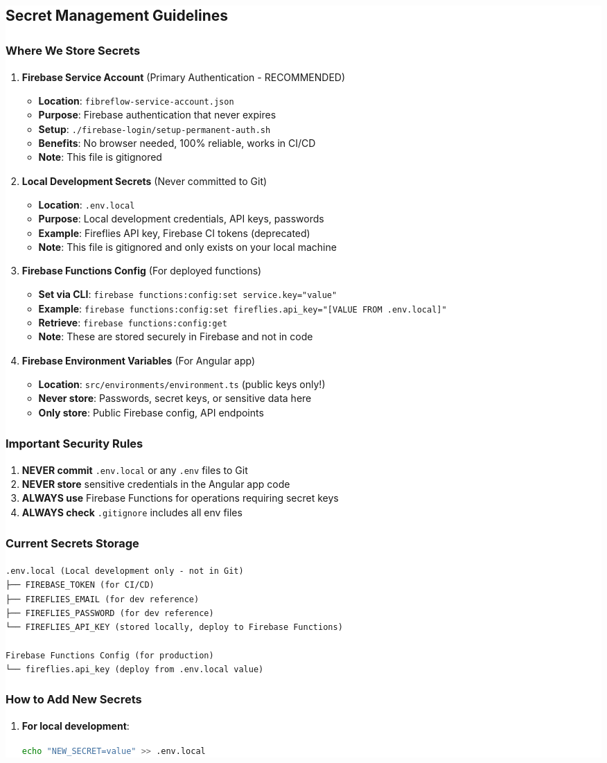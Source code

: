 
## Secret Management Guidelines

### Where We Store Secrets

1. **Firebase Service Account** (Primary Authentication - RECOMMENDED)
   - **Location**: `fibreflow-service-account.json`
   - **Purpose**: Firebase authentication that never expires
   - **Setup**: `./firebase-login/setup-permanent-auth.sh`
   - **Benefits**: No browser needed, 100% reliable, works in CI/CD
   - **Note**: This file is gitignored

2. **Local Development Secrets** (Never committed to Git)
   - **Location**: `.env.local`
   - **Purpose**: Local development credentials, API keys, passwords
   - **Example**: Fireflies API key, Firebase CI tokens (deprecated)
   - **Note**: This file is gitignored and only exists on your local machine

3. **Firebase Functions Config** (For deployed functions)
   - **Set via CLI**: `firebase functions:config:set service.key="value"`
   - **Example**: `firebase functions:config:set fireflies.api_key="[VALUE FROM .env.local]"`
   - **Retrieve**: `firebase functions:config:get`
   - **Note**: These are stored securely in Firebase and not in code

4. **Firebase Environment Variables** (For Angular app)
   - **Location**: `src/environments/environment.ts` (public keys only!)
   - **Never store**: Passwords, secret keys, or sensitive data here
   - **Only store**: Public Firebase config, API endpoints

### Important Security Rules

1. **NEVER commit** `.env.local` or any `.env` files to Git
2. **NEVER store** sensitive credentials in the Angular app code
3. **ALWAYS use** Firebase Functions for operations requiring secret keys
4. **ALWAYS check** `.gitignore` includes all env files

### Current Secrets Storage

```
.env.local (Local development only - not in Git)
├── FIREBASE_TOKEN (for CI/CD)
├── FIREFLIES_EMAIL (for dev reference)
├── FIREFLIES_PASSWORD (for dev reference)
└── FIREFLIES_API_KEY (stored locally, deploy to Firebase Functions)

Firebase Functions Config (for production)
└── fireflies.api_key (deploy from .env.local value)
```

### How to Add New Secrets

1. **For local development**:
   ```bash
   echo "NEW_SECRET=value" >> .env.local
   ```
